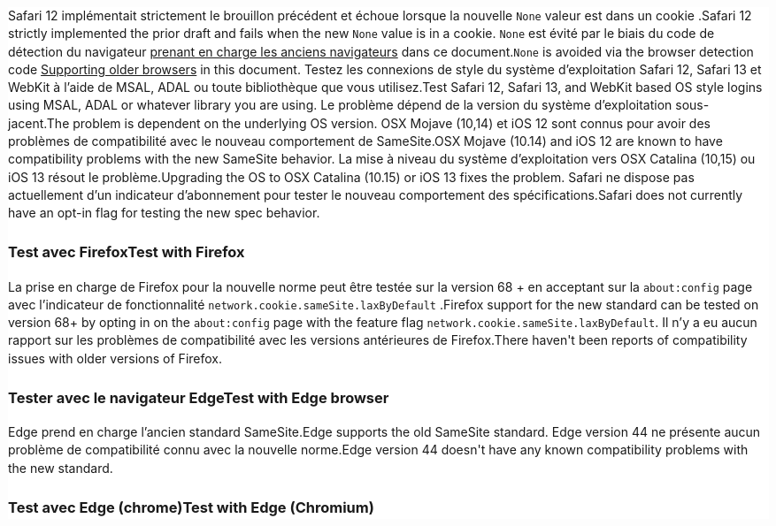 <span data-ttu-id="e7820-226">Safari 12 implémentait strictement le brouillon précédent et échoue lorsque la nouvelle `None` valeur est dans un cookie .</span><span class="sxs-lookup"><span data-stu-id="e7820-226">Safari 12 strictly implemented the prior draft and fails when the new `None` value is in a cookie.</span></span> <span data-ttu-id="e7820-227">`None` est évité par le biais du code de détection du navigateur [prenant en charge les anciens navigateurs](#sob) dans ce document.</span><span class="sxs-lookup"><span data-stu-id="e7820-227">`None` is avoided via the browser detection code [Supporting older browsers](#sob) in this document.</span></span> <span data-ttu-id="e7820-228">Testez les connexions de style du système d’exploitation Safari 12, Safari 13 et WebKit à l’aide de MSAL, ADAL ou toute bibliothèque que vous utilisez.</span><span class="sxs-lookup"><span data-stu-id="e7820-228">Test Safari 12, Safari 13, and WebKit based OS style logins using MSAL, ADAL or whatever library you are using.</span></span> <span data-ttu-id="e7820-229">Le problème dépend de la version du système d’exploitation sous-jacent.</span><span class="sxs-lookup"><span data-stu-id="e7820-229">The problem is dependent on the underlying OS version.</span></span> <span data-ttu-id="e7820-230">OSX Mojave (10,14) et iOS 12 sont connus pour avoir des problèmes de compatibilité avec le nouveau comportement de SameSite.</span><span class="sxs-lookup"><span data-stu-id="e7820-230">OSX Mojave (10.14) and iOS 12 are known to have compatibility problems with the new SameSite behavior.</span></span> <span data-ttu-id="e7820-231">La mise à niveau du système d’exploitation vers OSX Catalina (10,15) ou iOS 13 résout le problème.</span><span class="sxs-lookup"><span data-stu-id="e7820-231">Upgrading the OS to OSX Catalina (10.15) or iOS 13 fixes the problem.</span></span> <span data-ttu-id="e7820-232">Safari ne dispose pas actuellement d’un indicateur d’abonnement pour tester le nouveau comportement des spécifications.</span><span class="sxs-lookup"><span data-stu-id="e7820-232">Safari does not currently have an opt-in flag for testing the new spec behavior.</span></span>

### <a name="test-with-firefox"></a><span data-ttu-id="e7820-233">Test avec Firefox</span><span class="sxs-lookup"><span data-stu-id="e7820-233">Test with Firefox</span></span>

<span data-ttu-id="e7820-234">La prise en charge de Firefox pour la nouvelle norme peut être testée sur la version 68 + en acceptant sur la `about:config` page avec l’indicateur de fonctionnalité `network.cookie.sameSite.laxByDefault` .</span><span class="sxs-lookup"><span data-stu-id="e7820-234">Firefox support for the new standard can be tested on version 68+ by opting in on the `about:config` page with the feature flag `network.cookie.sameSite.laxByDefault`.</span></span> <span data-ttu-id="e7820-235">Il n’y a eu aucun rapport sur les problèmes de compatibilité avec les versions antérieures de Firefox.</span><span class="sxs-lookup"><span data-stu-id="e7820-235">There haven't been reports of compatibility issues with older versions of Firefox.</span></span>

### <a name="test-with-edge-browser"></a><span data-ttu-id="e7820-236">Tester avec le navigateur Edge</span><span class="sxs-lookup"><span data-stu-id="e7820-236">Test with Edge browser</span></span>

<span data-ttu-id="e7820-237">Edge prend en charge l’ancien standard SameSite.</span><span class="sxs-lookup"><span data-stu-id="e7820-237">Edge supports the old SameSite standard.</span></span> <span data-ttu-id="e7820-238">Edge version 44 ne présente aucun problème de compatibilité connu avec la nouvelle norme.</span><span class="sxs-lookup"><span data-stu-id="e7820-238">Edge version 44 doesn't have any known compatibility problems with the new standard.</span></span>

### <a name="test-with-edge-chromium"></a><span data-ttu-id="e7820-239">Test avec Edge (chrome)</span><span class="sxs-lookup"><span data-stu-id="e7820-239">Test with Edge (Chromium)</span></span>
